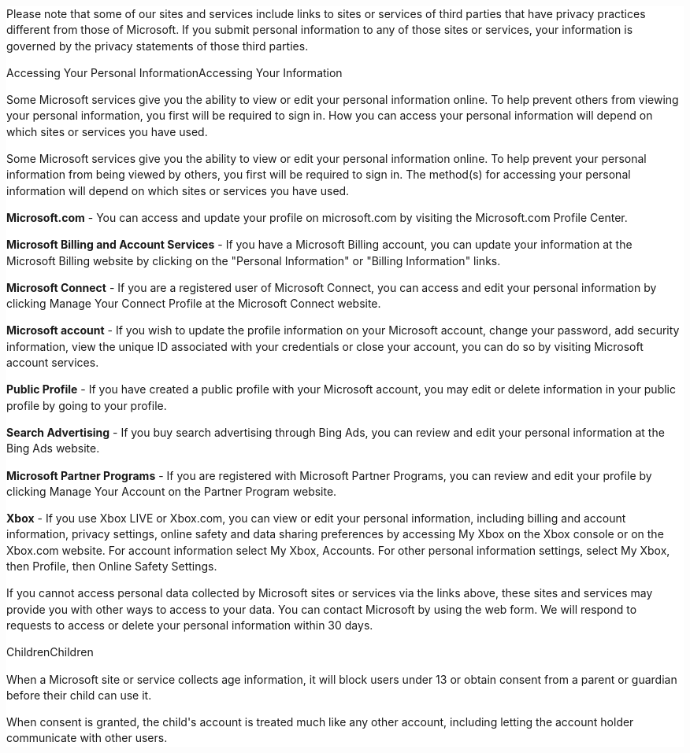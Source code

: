Please note that some of our sites and services include links to sites or services of third parties that have privacy practices different from those of Microsoft. If you submit personal information to any of those sites or services, your information is governed by the privacy statements of those third parties.

Accessing Your Personal InformationAccessing Your Information

Some Microsoft services give you the ability to view or edit your personal information online. To help prevent others from viewing your personal information, you first will be required to sign in. How you can access your personal information will depend on which sites or services you have used.

Some Microsoft services give you the ability to view or edit your personal information online. To help prevent your personal information from being viewed by others, you first will be required to sign in. The method(s) for accessing your personal information will depend on which sites or services you have used.

**Microsoft.com** - You can access and update your profile on microsoft.com by visiting the Microsoft.com Profile Center.

**Microsoft Billing and Account Services** - If you have a Microsoft Billing account, you can update your information at the Microsoft Billing website by clicking on the "Personal Information" or "Billing Information" links.

**Microsoft Connect** - If you are a registered user of Microsoft Connect, you can access and edit your personal information by clicking Manage Your Connect Profile at the Microsoft Connect website.

**Microsoft account** - If you wish to update the profile information on your Microsoft account, change your password, add security information, view the unique ID associated with your credentials or close your account, you can do so by visiting Microsoft account services.

**Public Profile** - If you have created a public profile with your Microsoft account, you may edit or delete information in your public profile by going to your profile.

**Search Advertising** - If you buy search advertising through Bing Ads, you can review and edit your personal information at the Bing Ads website.

**Microsoft Partner Programs** - If you are registered with Microsoft Partner Programs, you can review and edit your profile by clicking Manage Your Account on the Partner Program website.

**Xbox** - If you use Xbox LIVE or Xbox.com, you can view or edit your personal information, including billing and account information, privacy settings, online safety and data sharing preferences by accessing My Xbox on the Xbox console or on the Xbox.com website. For account information select My Xbox, Accounts. For other personal information settings, select My Xbox, then Profile, then Online Safety Settings.

If you cannot access personal data collected by Microsoft sites or services via the links above, these sites and services may provide you with other ways to access to your data. You can contact Microsoft by using the web form. We will respond to requests to access or delete your personal information within 30 days.

ChildrenChildren

When a Microsoft site or service collects age information, it will block users under 13 or obtain consent from a parent or guardian before their child can use it.

When consent is granted, the child's account is treated much like any other account, including letting the account holder communicate with other users.
